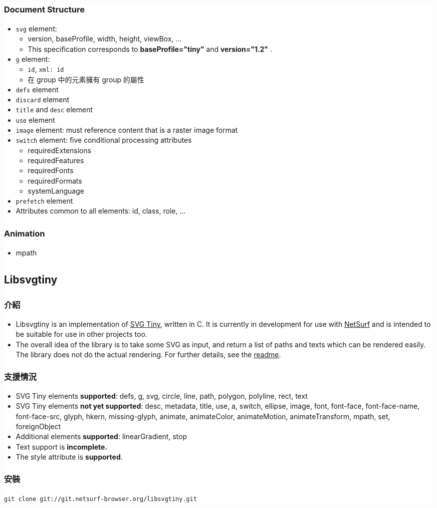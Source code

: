 ### Document Structure

- `svg` element: 
  - version, baseProfile, width, height, viewBox, …
  - This specification corresponds to **baseProfile="tiny"** and **version="1.2"** .
- `g` element:
  - `id`, `xml: id`
  - 在 group 中的元素擁有 group 的屬性
- `defs` element
- `discard` element
- `title` and `desc` element
- `use` element
- `image` element: must reference content that is a raster image format
- `switch` element: five conditional processing attributes
  - requiredExtensions
  - requiredFeatures
  - requiredFonts
  - requiredFormats
  - systemLanguage
- `prefetch` element
- Attributes common to all elements: id, class, role, …

### Animation

- mpath



## Libsvgtiny

### 介紹

- Libsvgtiny is an implementation of [SVG Tiny](http://www.w3.org/TR/SVGMobile/), written in C. It is currently in development for use with [NetSurf](http://www.netsurf-browser.org/) and is intended to be suitable for use in other projects too.
- The overall idea of the library is to take some SVG as input, and return a list of paths and texts which can be rendered easily. The library does not do the actual rendering. For further details, see the [readme](http://source.netsurf-browser.org/libsvgtiny.git/plain/README).

### 支援情況

- SVG Tiny elements **supported**: defs, g, svg, circle, line, path, polygon, polyline, rect, text
- SVG Tiny elements **not yet supported**: desc, metadata, title, use, a, switch, ellipse, image, font, font-face, font-face-name, font-face-src, glyph, hkern, missing-glyph, animate, animateColor, animateMotion, animateTransform, mpath, set, foreignObject
- Additional elements **supported**: linearGradient, stop
- Text support is **incomplete.**
- The style attribute is **supported**.

### 安裝

```shell
git clone git://git.netsurf-browser.org/libsvgtiny.git
```
